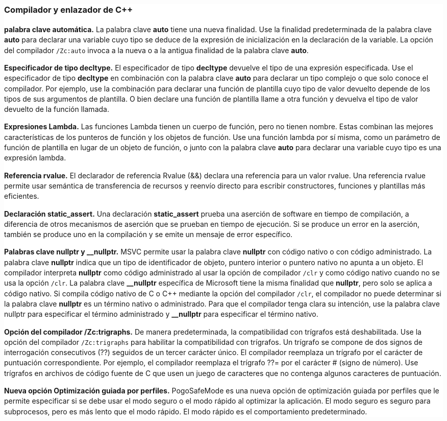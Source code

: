 ### <a name="c-compiler-and-linker"></a>Compilador y enlazador de C++

**palabra clave automática.** La palabra clave **auto** tiene una nueva finalidad. Use la finalidad predeterminada de la palabra clave **auto** para declarar una variable cuyo tipo se deduce de la expresión de inicialización en la declaración de la variable. La opción del compilador `/Zc:auto` invoca a la nueva o a la antigua finalidad de la palabra clave **auto**.

**Especificador de tipo decltype.** El especificador de tipo **decltype** devuelve el tipo de una expresión especificada. Use el especificador de tipo **decltype** en combinación con la palabra clave **auto** para declarar un tipo complejo o que solo conoce el compilador. Por ejemplo, use la combinación para declarar una función de plantilla cuyo tipo de valor devuelto depende de los tipos de sus argumentos de plantilla. O bien declare una función de plantilla llame a otra función y devuelva el tipo de valor devuelto de la función llamada.

**Expresiones Lambda.** Las funciones Lambda tienen un cuerpo de función, pero no tienen nombre. Estas combinan las mejores características de los punteros de función y los objetos de función. Use una función lambda por sí misma, como un parámetro de función de plantilla en lugar de un objeto de función, o junto con la palabra clave **auto** para declarar una variable cuyo tipo es una expresión lambda.

**Referencia rvalue.** El declarador de referencia Rvalue (&&) declara una referencia para un valor rvalue. Una referencia rvalue permite usar semántica de transferencia de recursos y reenvío directo para escribir constructores, funciones y plantillas más eficientes.

**Declaración static_assert.** Una declaración **static_assert** prueba una aserción de software en tiempo de compilación, a diferencia de otros mecanismos de aserción que se prueban en tiempo de ejecución. Si se produce un error en la aserción, también se produce uno en la compilación y se emite un mensaje de error específico.

**Palabras clave nullptr y __nullptr.** MSVC permite usar la palabra clave **nullptr** con código nativo o con código administrado. La palabra clave **nullptr** indica que un tipo de identificador de objeto, puntero interior o puntero nativo no apunta a un objeto. El compilador interpreta **nullptr** como código administrado al usar la opción de compilador `/clr` y como código nativo cuando no se usa la opción `/clr`.
La palabra clave **__nullptr** específica de Microsoft tiene la misma finalidad que **nullptr**, pero solo se aplica a código nativo. Si compila código nativo de C o C++ mediante la opción del compilador `/clr`, el compilador no puede determinar si la palabra clave **nullptr** es un término nativo o administrado. Para que el compilador tenga clara su intención, use la palabra clave nullptr para especificar el término administrado y **__nullptr** para especificar el término nativo.

**Opción del compilador /Zc:trigraphs.** De manera predeterminada, la compatibilidad con trígrafos está deshabilitada. Use la opción del compilador `/Zc:trigraphs` para habilitar la compatibilidad con trígrafos.
Un trígrafo se compone de dos signos de interrogación consecutivos (??) seguidos de un tercer carácter único. El compilador reemplaza un trígrafo por el carácter de puntuación correspondiente. Por ejemplo, el compilador reemplaza el trígrafo ??= por el carácter # (signo de número). Use trígrafos en archivos de código fuente de C que usen un juego de caracteres que no contenga algunos caracteres de puntuación.

**Nueva opción Optimización guiada por perfiles.** PogoSafeMode es una nueva opción de optimización guiada por perfiles que le permite especificar si se debe usar el modo seguro o el modo rápido al optimizar la aplicación. El modo seguro es seguro para subprocesos, pero es más lento que el modo rápido. El modo rápido es el comportamiento predeterminado.
